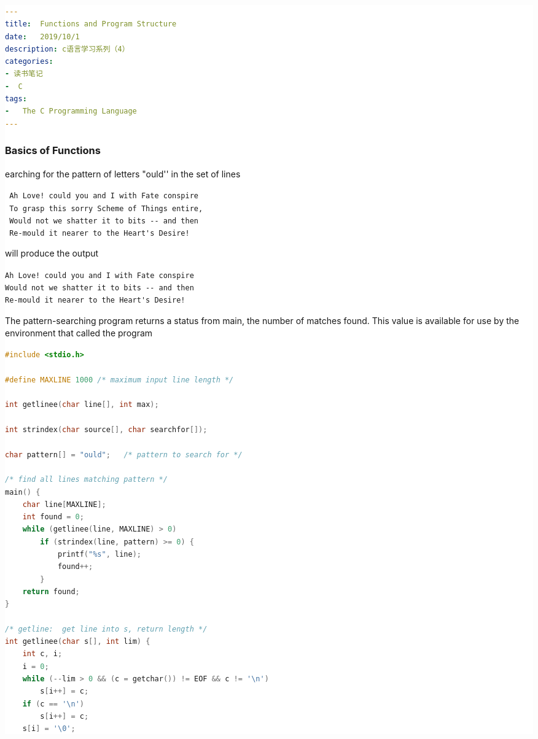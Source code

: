 ```yaml
---
title:  Functions and Program Structure
date:   2019/10/1
description: c语言学习系列（4）
categories:
- 读书笔记
-  C
tags:
-   The C Programming Language
---
```




### Basics of Functions
earching for the pattern of letters "ould'' in the set of lines
```
 Ah Love! could you and I with Fate conspire
 To grasp this sorry Scheme of Things entire,
 Would not we shatter it to bits -- and then
 Re-mould it nearer to the Heart's Desire!  
```
will produce the output
```
Ah Love! could you and I with Fate conspire
Would not we shatter it to bits -- and then
Re-mould it nearer to the Heart's Desire!
```

The pattern-searching program returns a status from main, the number of matches found. This value is available for use by the environment that called the program



```c
#include <stdio.h>

#define MAXLINE 1000 /* maximum input line length */

int getlinee(char line[], int max);

int strindex(char source[], char searchfor[]);

char pattern[] = "ould";   /* pattern to search for */

/* find all lines matching pattern */
main() {
    char line[MAXLINE];
    int found = 0;
    while (getlinee(line, MAXLINE) > 0)
        if (strindex(line, pattern) >= 0) {
            printf("%s", line);
            found++;
        }
    return found;
}

/* getline:  get line into s, return length */
int getlinee(char s[], int lim) {
    int c, i;
    i = 0;
    while (--lim > 0 && (c = getchar()) != EOF && c != '\n')
        s[i++] = c;
    if (c == '\n')
        s[i++] = c;
    s[i] = '\0';
```